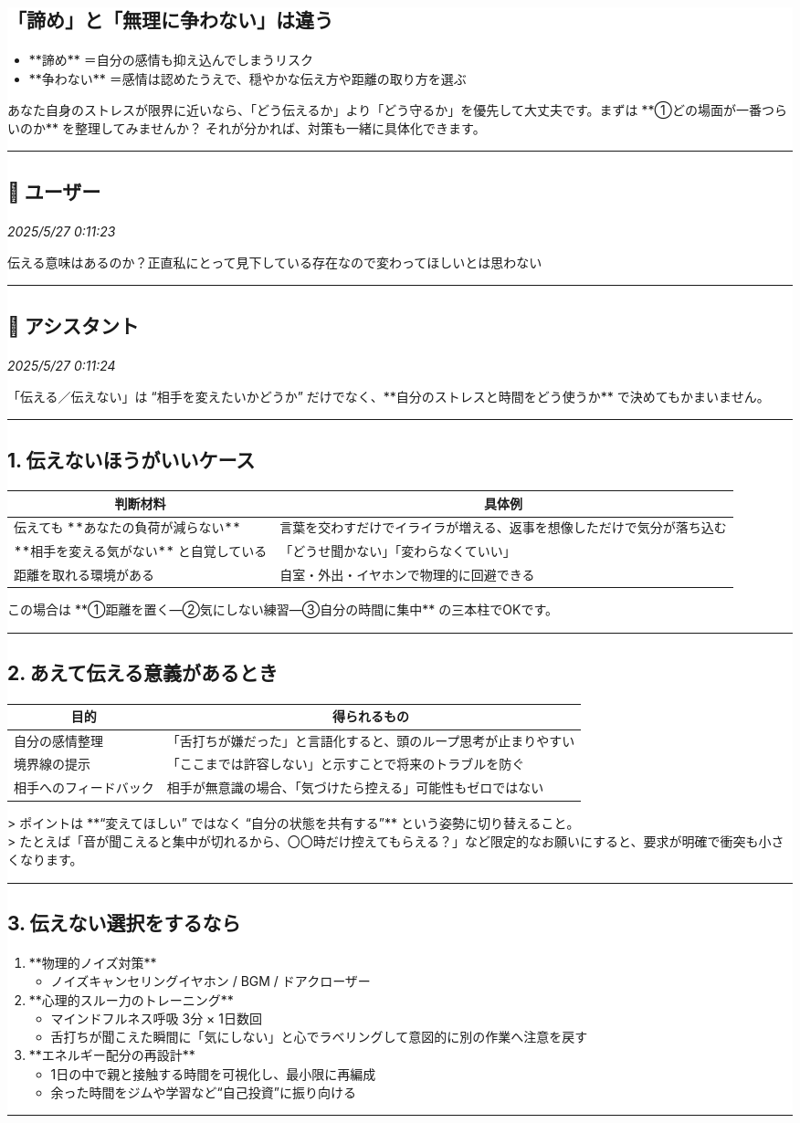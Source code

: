 
## 「諦め」と「無理に争わない」は違う
- \*\*諦め\*\* ＝自分の感情も抑え込んでしまうリスク  
- \*\*争わない\*\* ＝感情は認めたうえで、穏やかな伝え方や距離の取り方を選ぶ

あなた自身のストレスが限界に近いなら、「どう伝えるか」より「どう守るか」を優先して大丈夫です。まずは \*\*①どの場面が一番つらいのか\*\* を整理してみませんか？ それが分かれば、対策も一緒に具体化できます。

---

## 👤 ユーザー
*2025/5/27 0:11:23*

伝える意味はあるのか？正直私にとって見下している存在なので変わってほしいとは思わない

---

## 🤖 アシスタント
*2025/5/27 0:11:24*

「伝える／伝えない」は “相手を変えたいかどうか” だけでなく、\*\*自分のストレスと時間をどう使うか\*\* で決めてもかまいません。  

---

## 1. 伝えないほうがいいケース
| 判断材料 | 具体例 |
| --- | --- |
| 伝えても \*\*あなたの負荷が減らない\*\* | 言葉を交わすだけでイライラが増える、返事を想像しただけで気分が落ち込む |
| \*\*相手を変える気がない\*\* と自覚している | 「どうせ聞かない」「変わらなくていい」 |
| 距離を取れる環境がある | 自室・外出・イヤホンで物理的に回避できる |

この場合は \*\*①距離を置く—②気にしない練習—③自分の時間に集中\*\* の三本柱でOKです。  

---

## 2. あえて伝える意義があるとき
| 目的 | 得られるもの |
| --- | --- |
| 自分の感情整理 | 「舌打ちが嫌だった」と言語化すると、頭のループ思考が止まりやすい |
| 境界線の提示 | 「ここまでは許容しない」と示すことで将来のトラブルを防ぐ |
| 相手へのフィードバック | 相手が無意識の場合、「気づけたら控える」可能性もゼロではない |

&gt; ポイントは \*\*“変えてほしい” ではなく “自分の状態を共有する”\*\* という姿勢に切り替えること。  
&gt; たとえば「音が聞こえると集中が切れるから、〇〇時だけ控えてもらえる？」など限定的なお願いにすると、要求が明確で衝突も小さくなります。

---

## 3. 伝えない選択をするなら
1. \*\*物理的ノイズ対策\*\*  
   - ノイズキャンセリングイヤホン / BGM / ドアクローザー
2. \*\*心理的スルー力のトレーニング\*\*  
   - マインドフルネス呼吸 3分 × 1日数回  
   - 舌打ちが聞こえた瞬間に「気にしない」と心でラベリングして意図的に別の作業へ注意を戻す
3. \*\*エネルギー配分の再設計\*\*  
   - 1日の中で親と接触する時間を可視化し、最小限に再編成  
   - 余った時間をジムや学習など“自己投資”に振り向ける

---